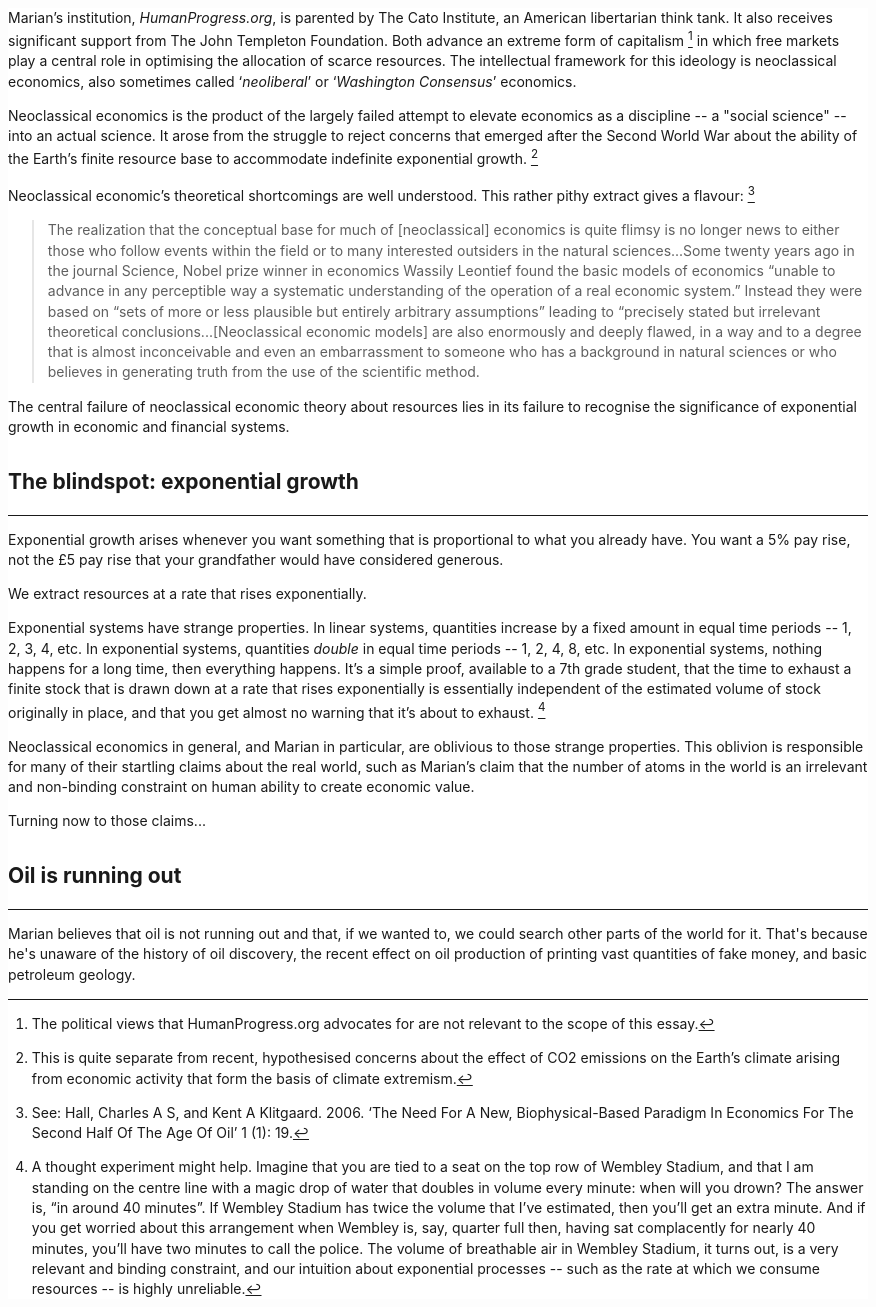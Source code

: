[//]: # (correct errors)

[//]: # (explain his theoretical framework)

Marian’s institution, _Human​Progress​.org_, is parented by The Cato Institute, an American libertarian think tank. It also receives significant support from The John Templeton Foundation. Both advance an extreme form of capitalism [^views] in which free markets play a central role in optimising the allocation of scarce resources. The intellectual framework for this ideology is neoclassical economics, also sometimes called ‘_neoliberal_’ or ‘_Washington Consensus_’ economics. 

Neoclassical economics is the product of the largely failed attempt to elevate economics as a discipline -- a "social science" -- into an actual science. It arose from the struggle to reject concerns that emerged after the Second World War about the ability of the Earth’s finite resource base to accommodate indefinite exponential growth. [^notclimate]

Neoclassical economic’s theoretical shortcomings are well understood. This rather pithy extract gives a flavour: [^klit]

> The realization that the conceptual base for much of [neoclassical] economics is quite flimsy is no longer news to either those who follow events within the field or to many interested outsiders in the natural sciences...Some twenty years ago in the journal Science, Nobel prize winner in economics Wassily Leontief found the basic models of economics “unable to advance in any perceptible way a systematic understanding of the operation of a real economic system.” Instead they were based on “sets of more or less plausible but entirely arbitrary assumptions” leading to “precisely stated but irrelevant theoretical conclusions...[Neoclassical economic models] are also enormously and deeply flawed, in a way and to a degree that is almost inconceivable and even an embarrassment to someone who has a background in natural sciences or who believes in generating truth from the use of the scientific method.

The central failure of neoclassical economic theory about resources lies in its failure to recognise the significance of exponential growth in economic and financial systems.

## The blindspot: exponential growth
---
Exponential growth arises whenever you want something that is proportional to what you already have. You want a 5% pay rise, not the £5 pay rise that your grandfather would have considered generous. 

We extract resources at a rate that rises exponentially.

Exponential systems have strange properties. In linear systems, quantities increase by a fixed amount in equal time periods -- 1, 2, 3, 4, etc. In exponential systems, quantities *double* in equal time periods -- 1, 2, 4, 8, etc. In exponential systems, nothing happens for a long time, then everything happens. It’s a simple proof, available to a 7th grade student, that the time to exhaust a finite stock that is drawn down at a rate that rises exponentially is essentially independent of the estimated volume of stock originally in place, and that you get almost no warning that it’s about to exhaust. [^exponential]

Neoclassical economics in general, and Marian in particular, are oblivious to those strange properties. This oblivion is responsible for many of their startling claims about the real world, such as Marian’s claim that the number of atoms in the world is an irrelevant and non-binding constraint on human ability to create economic value.

Turning now to those claims...

## Oil is running out
---
Marian believes that oil is not running out and that, if we wanted to, we could search other parts of the world for it. That's because he's unaware of the history of oil discovery, the recent effect on oil production of printing vast quantities of fake money, and basic petroleum geology.


[//]: # (summarise points of agreement)
[//]: # (summarise errors)
[//]: # (discussion)
[^views]: The political views that HumanProgress.org advocates for are not relevant to the scope of this essay. 
[^klit]: See: Hall, Charles A S, and Kent A Klitgaard. 2006. ‘The Need For A New, Biophysical-Based Paradigm In Economics For The Second Half Of The Age Of Oil’ 1 (1): 19.
[^adelman]: See: Adelman, M. A. 1990. ‘Mineral Depletion, with Special Reference to Petroleum’. The Review of Economics and Statistics 72 (1): 1. https://doi.org/10.2307/2109733.
[^exponential]: A thought experiment might help. Imagine that you are tied to a seat on the top row of Wembley Stadium, and that I am standing on the centre line with a magic drop of water that doubles in volume every minute: when will you drown? The answer is, “in around 40 minutes”. If Wembley Stadium has twice the volume that I’ve estimated, then you’ll get an extra minute. And if you get worried about this arrangement when Wembley is, say, quarter full then, having sat complacently for nearly  40 minutes, you’ll have two minutes to call the police. The volume of breathable air in Wembley Stadium, it turns out, is a very relevant and binding constraint, and our intuition about exponential processes -- such as the rate at which we consume resources -- is highly unreliable.
[^notclimate]: This is quite separate from recent, hypothesised concerns about the effect of CO2 emissions on the Earth’s climate arising from economic activity that form the basis of climate extremism. 
[^rystad]: ‘Rystad Energy - Big Oil Could See Proven Reserves Run out in Less than 15 Years as Output Is Not Replaced by Discoveries’. 2021. 11 May 2021. https://web.archive.org/web/20210511193735/https://www.rystadenergy.com/newsevents/news/press-releases/big-oil-could-see-proven-reserves-run-out-in-less-than-15-years-as-output-is-not-replaced-by-discoveries/.
[^interest]: Simple stagnation is sufficient to produce this effect. The financial system, as we have constructed it, employs interest to price and reward risk. So the quantity of debt rises exponentially over time. Therefore, to maintain the relationship between the units of debt and productive assets in the economy, the economy has to grow exponentially. Stagnation of economic growth establishes an exponentially rising gap between the financial and economic systems, eventually destabilising the financial system.
[^sowell]: Thomas Sowell. 1996. Knowledge And Decisions. p.47 Basic Books.